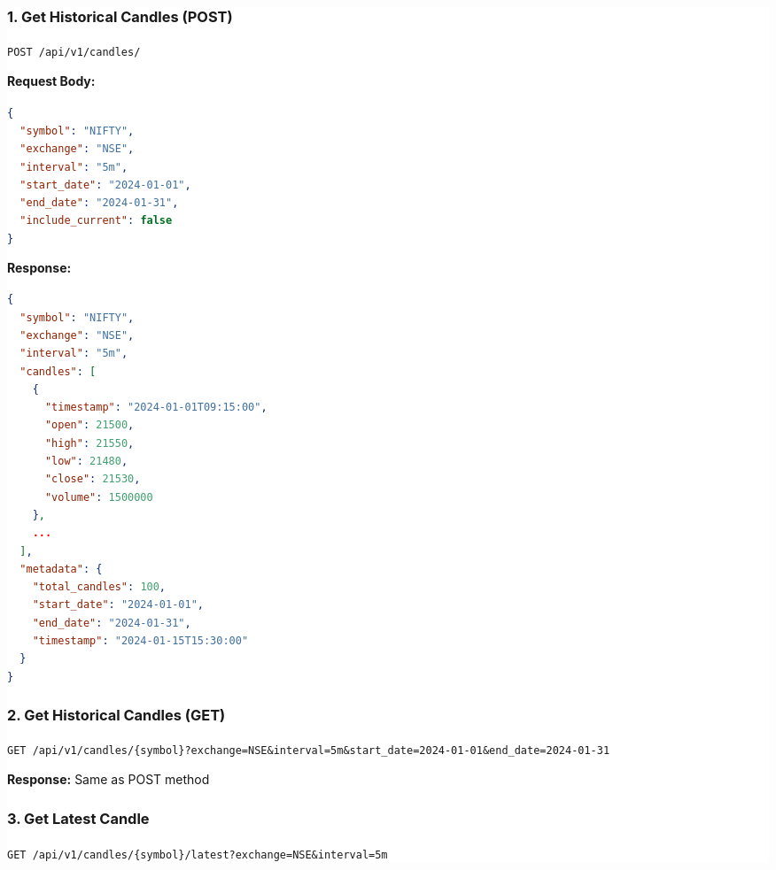 ### 1. Get Historical Candles (POST)
```http
POST /api/v1/candles/
```

**Request Body:**
```json
{
  "symbol": "NIFTY",
  "exchange": "NSE",
  "interval": "5m",
  "start_date": "2024-01-01",
  "end_date": "2024-01-31",
  "include_current": false
}
```

**Response:**
```json
{
  "symbol": "NIFTY",
  "exchange": "NSE",
  "interval": "5m",
  "candles": [
    {
      "timestamp": "2024-01-01T09:15:00",
      "open": 21500,
      "high": 21550,
      "low": 21480,
      "close": 21530,
      "volume": 1500000
    },
    ...
  ],
  "metadata": {
    "total_candles": 100,
    "start_date": "2024-01-01",
    "end_date": "2024-01-31",
    "timestamp": "2024-01-15T15:30:00"
  }
}
```

### 2. Get Historical Candles (GET)
```http
GET /api/v1/candles/{symbol}?exchange=NSE&interval=5m&start_date=2024-01-01&end_date=2024-01-31
```

**Response:** Same as POST method

### 3. Get Latest Candle
```http
GET /api/v1/candles/{symbol}/latest?exchange=NSE&interval=5m
```
